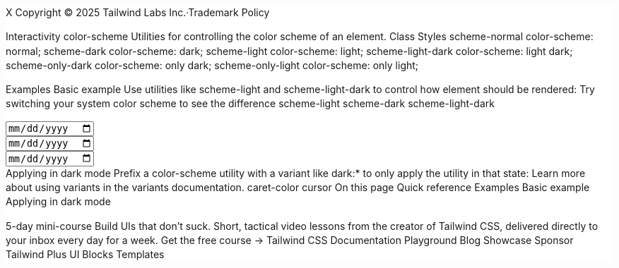 X
Copyright © 2025 Tailwind Labs Inc.·Trademark Policy

Interactivity
color-scheme
Utilities for controlling the color scheme of an element.
Class
Styles
scheme-normal
color-scheme: normal;
scheme-dark
color-scheme: dark;
scheme-light
color-scheme: light;
scheme-light-dark
color-scheme: light dark;
scheme-only-dark
color-scheme: only dark;
scheme-only-light
color-scheme: only light;

Examples
Basic example
Use utilities like scheme-light and scheme-light-dark to control how element should be rendered:
Try switching your system color scheme to see the difference
scheme-light
scheme-dark
scheme-light-dark
<div class="scheme-light ...">
 <input type="date" />
</div>
<div class="scheme-dark ...">
 <input type="date" />
</div>
<div class="scheme-light-dark ...">
 <input type="date" />
</div>
Applying in dark mode
Prefix a color-scheme utility with a variant like dark:* to only apply the utility in that state:
<html class="scheme-light dark:scheme-dark ...">
 
</html>
Learn more about using variants in the variants documentation.
caret-color
cursor
On this page
Quick reference
Examples
Basic example
Applying in dark mode

5-day mini-course
Build UIs that don’t suck.
Short, tactical video lessons from the creator of Tailwind CSS, delivered directly to your inbox every day for a week.
Get the free course →
Tailwind CSS
Documentation
Playground
Blog
Showcase
Sponsor
Tailwind Plus
UI Blocks
Templates